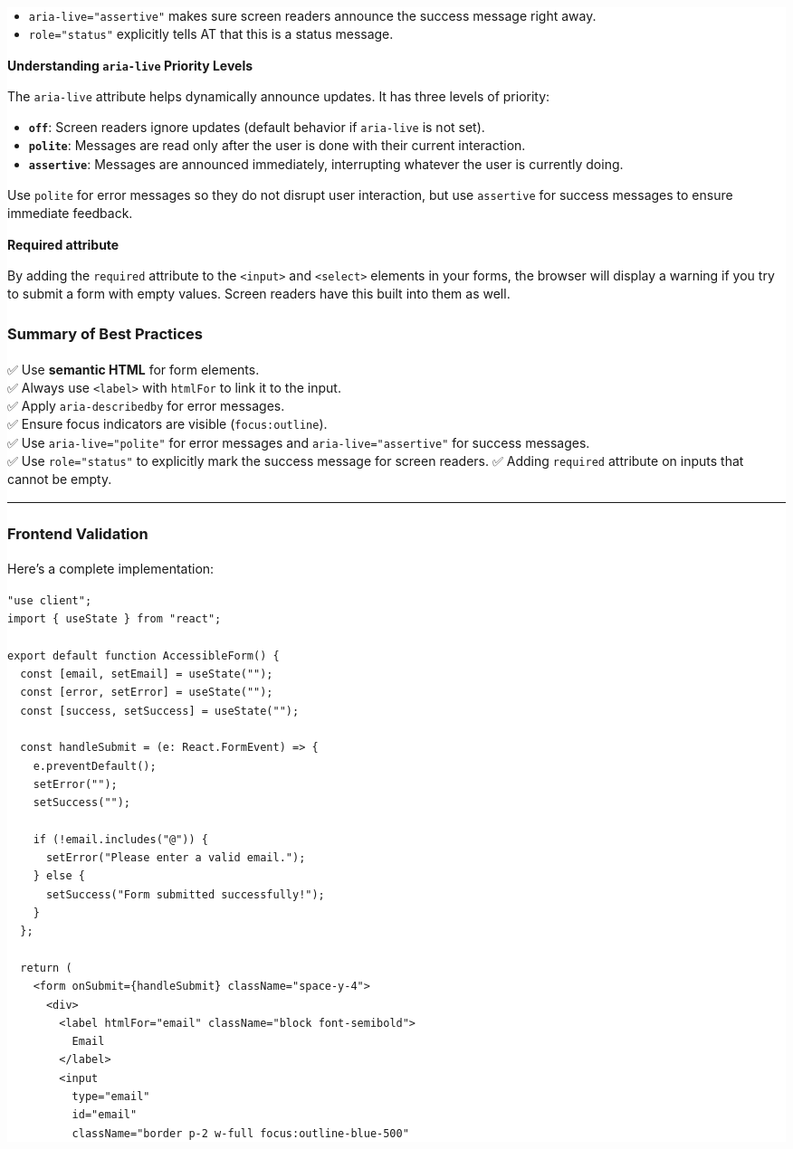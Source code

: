 - `aria-live="assertive"` makes sure screen readers announce the success message right away.
- `role="status"` explicitly tells AT that this is a status message.

**Understanding `aria-live` Priority Levels**

The `aria-live` attribute helps dynamically announce updates. It has three levels of priority:

- **`off`**: Screen readers ignore updates (default behavior if `aria-live` is not set).
- **`polite`**: Messages are read only after the user is done with their current interaction.
- **`assertive`**: Messages are announced immediately, interrupting whatever the user is currently doing.

Use `polite` for error messages so they do not disrupt user interaction, but use `assertive` for success messages to ensure immediate feedback.


**Required attribute**

By adding the `required` attribute to the `<input>` and `<select>` elements in your forms, the browser will display a warning if you try to submit a form with empty values. Screen readers have this built into them as well.

### **Summary of Best Practices**

✅ Use **semantic HTML** for form elements.  
✅ Always use `<label>` with `htmlFor` to link it to the input.  
✅ Apply `aria-describedby` for error messages.  
✅ Ensure focus indicators are visible (`focus:outline`).  
✅ Use `aria-live="polite"` for error messages and `aria-live="assertive"` for success messages.  
✅ Use `role="status"` to explicitly mark the success message for screen readers.
✅ Adding `required` attribute on inputs that cannot be empty.

---
### **Frontend Validation**

Here’s a complete implementation:

```tsx
"use client";
import { useState } from "react";

export default function AccessibleForm() {
  const [email, setEmail] = useState("");
  const [error, setError] = useState("");
  const [success, setSuccess] = useState("");

  const handleSubmit = (e: React.FormEvent) => {
    e.preventDefault();
    setError("");
    setSuccess("");

    if (!email.includes("@")) {
      setError("Please enter a valid email.");
    } else {
      setSuccess("Form submitted successfully!");
    }
  };

  return (
    <form onSubmit={handleSubmit} className="space-y-4">
      <div>
        <label htmlFor="email" className="block font-semibold">
          Email
        </label>
        <input
          type="email"
          id="email"
          className="border p-2 w-full focus:outline-blue-500"
```